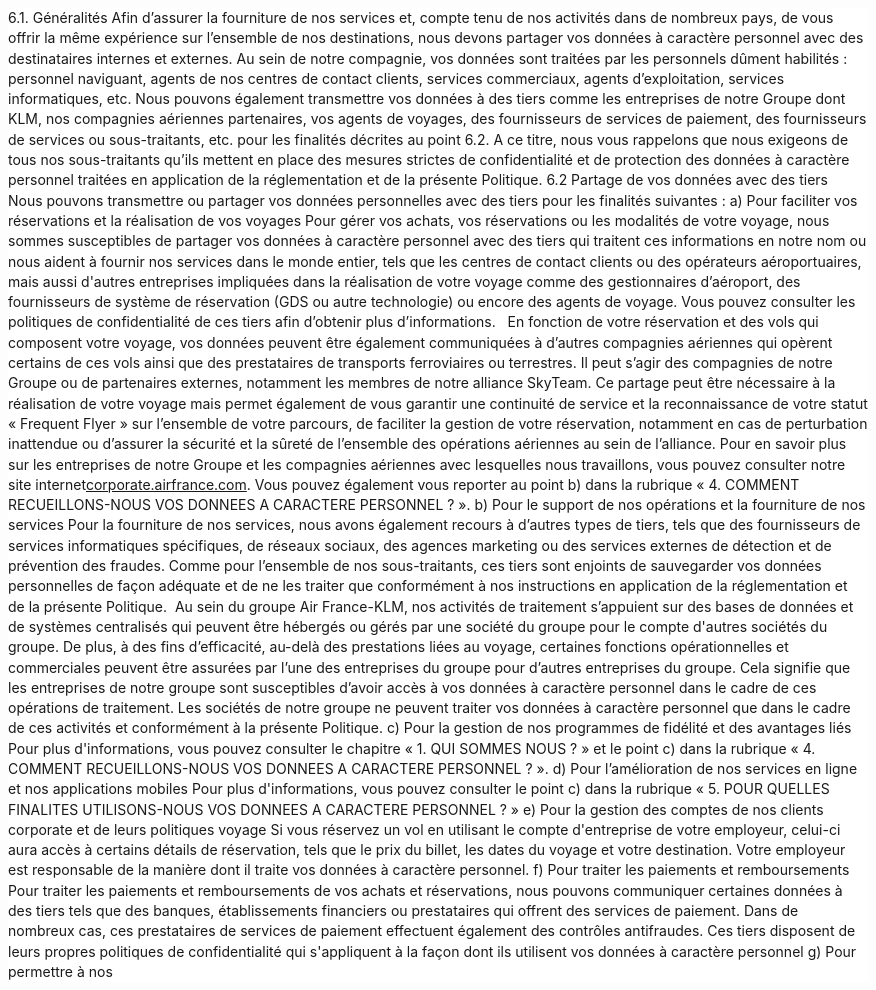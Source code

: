 6.1. Généralités Afin d’assurer la fourniture de nos services et, compte tenu de nos activités dans de nombreux pays, de vous offrir la même expérience sur l’ensemble de nos destinations, nous devons partager vos données à caractère personnel avec des destinataires internes et externes. Au sein de notre compagnie, vos données sont traitées par les personnels dûment habilités : personnel naviguant, agents de nos centres de contact clients, services commerciaux, agents d’exploitation, services informatiques, etc. Nous pouvons également transmettre vos données à des tiers comme les entreprises de notre Groupe dont KLM, nos compagnies aériennes partenaires, vos agents de voyages, des fournisseurs de services de paiement, des fournisseurs de services ou sous-traitants, etc. pour les finalités décrites au point 6.2. A ce titre, nous vous rappelons que nous exigeons de tous nos sous-traitants qu’ils mettent en place des mesures strictes de confidentialité et de protection des données à caractère personnel traitées en application de la réglementation et de la présente Politique. 6.2 Partage de vos données avec des tiers  Nous pouvons transmettre ou partager vos données personnelles avec des tiers pour les finalités suivantes : a) Pour faciliter vos réservations et la réalisation de vos voyages Pour gérer vos achats, vos réservations ou les modalités de votre voyage, nous sommes susceptibles de partager vos données à caractère personnel avec des tiers qui traitent ces informations en notre nom ou nous aident à fournir nos services dans le monde entier, tels que les centres de contact clients ou des opérateurs aéroportuaires, mais aussi d'autres entreprises impliquées dans la réalisation de votre voyage comme des gestionnaires d’aéroport, des fournisseurs de système de réservation (GDS ou autre technologie) ou encore des agents de voyage. Vous pouvez consulter les politiques de confidentialité de ces tiers afin d’obtenir plus d’informations.   En fonction de votre réservation et des vols qui composent votre voyage, vos données peuvent être également communiquées à d’autres compagnies aériennes qui opèrent certains de ces vols ainsi que des prestataires de transports ferroviaires ou terrestres. Il peut s’agir des compagnies de notre Groupe ou de partenaires externes, notamment les membres de notre alliance SkyTeam. Ce partage peut être nécessaire à la réalisation de votre voyage mais permet également de vous garantir une continuité de service et la reconnaissance de votre statut « Frequent Flyer » sur l’ensemble de votre parcours, de faciliter la gestion de votre réservation, notamment en cas de perturbation inattendue ou d’assurer la sécurité et la sûreté de l’ensemble des opérations aériennes au sein de l’alliance. Pour en savoir plus sur les entreprises de notre Groupe et les compagnies aériennes avec lesquelles nous travaillons, vous pouvez consulter notre site internet[corporate.airfrance.com](https://corporate.airfrance.com/fr/la-compagnie). Vous pouvez également vous reporter au point b) dans la rubrique « 4. COMMENT RECUEILLONS-NOUS VOS DONNEES A CARACTERE PERSONNEL ? ». b) Pour le support de nos opérations et la fourniture de nos services Pour la fourniture de nos services, nous avons également recours à d’autres types de tiers, tels que des fournisseurs de services informatiques spécifiques, de réseaux sociaux, des agences marketing ou des services externes de détection et de prévention des fraudes. Comme pour l’ensemble de nos sous-traitants, ces tiers sont enjoints de sauvegarder vos données personnelles de façon adéquate et de ne les traiter que conformément à nos instructions en application de la réglementation et de la présente Politique.  Au sein du groupe Air France-KLM, nos activités de traitement s’appuient sur des bases de données et de systèmes centralisés qui peuvent être hébergés ou gérés par une société du groupe pour le compte d'autres sociétés du groupe. De plus, à des fins d’efficacité, au-delà des prestations liées au voyage, certaines fonctions opérationnelles et commerciales peuvent être assurées par l’une des entreprises du groupe pour d’autres entreprises du groupe. Cela signifie que les entreprises de notre groupe sont susceptibles d’avoir accès à vos données à caractère personnel dans le cadre de ces opérations de traitement. Les sociétés de notre groupe ne peuvent traiter vos données à caractère personnel que dans le cadre de ces activités et conformément à la présente Politique. c) Pour la gestion de nos programmes de fidélité et des avantages liés Pour plus d'informations, vous pouvez consulter le chapitre « 1. QUI SOMMES NOUS ? » et le point c) dans la rubrique « 4. COMMENT RECUEILLONS-NOUS VOS DONNEES A CARACTERE PERSONNEL ? ». d) Pour l’amélioration de nos services en ligne et nos applications mobiles Pour plus d'informations, vous pouvez consulter le point c) dans la rubrique « 5. POUR QUELLES FINALITES UTILISONS-NOUS VOS DONNEES A CARACTERE PERSONNEL ? » e) Pour la gestion des comptes de nos clients corporate et de leurs politiques voyage Si vous réservez un vol en utilisant le compte d'entreprise de votre employeur, celui-ci aura accès à certains détails de réservation, tels que le prix du billet, les dates du voyage et votre destination. Votre employeur est responsable de la manière dont il traite vos données à caractère personnel. f) Pour traiter les paiements et remboursements Pour traiter les paiements et remboursements de vos achats et réservations, nous pouvons communiquer certaines données à des tiers tels que des banques, établissements financiers ou prestataires qui offrent des services de paiement. Dans de nombreux cas, ces prestataires de services de paiement effectuent également des contrôles antifraudes. Ces tiers disposent de leurs propres politiques de confidentialité qui s'appliquent à la façon dont ils utilisent vos données à caractère personnel g) Pour permettre à nos